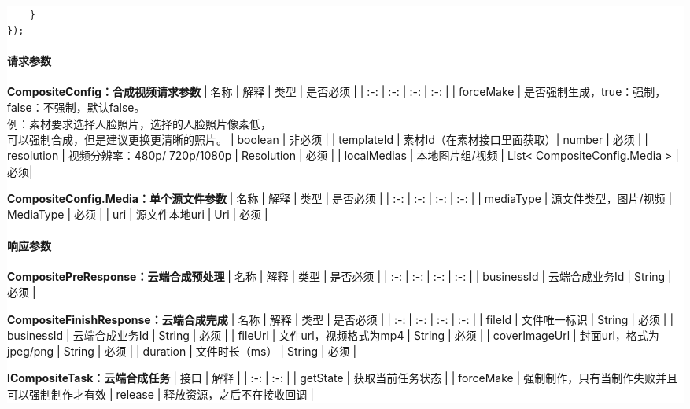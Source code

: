 ```
    }
});
```
#### 请求参数
**CompositeConfig：合成视频请求参数**
| 名称  | 解释 | 类型 | 是否必须 |
| :-: | :-: | :-: | :-: |
| forceMake | 是否强制生成，true：强制，false：不强制，默认false。<br>例：素材要求选择人脸照片，选择的人脸照片像素低，<br>可以强制合成，但是建议更换更清晰的照片。 | boolean | 非必须 | 
| templateId | 素材Id（在素材接口里面获取）| number | 必须 | 
| resolution | 视频分辨率：480p/ 720p/1080p | Resolution | 必须 | 
| localMedias | 本地图片组/视频 | List< CompositeConfig.Media > | 必须|

**CompositeConfig.Media：单个源文件参数**
| 名称  | 解释 | 类型 | 是否必须 |
| :-: | :-: | :-: | :-: |
| mediaType | 源文件类型，图片/视频 | MediaType | 必须 |
| uri | 源文件本地uri | Uri | 必须 | 
#### 响应参数
**CompositePreResponse：云端合成预处理**
| 名称  | 解释 | 类型 | 是否必须 |
| :-: | :-: | :-: | :-: |
| businessId | 云端合成业务Id | String | 必须 |

**CompositeFinishResponse：云端合成完成**
| 名称  | 解释 | 类型 | 是否必须 |
| :-: | :-: | :-: | :-: |
| fileId | 文件唯一标识 | String | 必须 |
| businessId | 云端合成业务Id | String | 必须 | 
| fileUrl | 文件url，视频格式为mp4 | String | 必须 |
| coverImageUrl | 封面url，格式为jpeg/png | String | 必须 | 
| duration | 文件时长（ms） | String | 必须 |

**ICompositeTask：云端合成任务**
| 接口 | 解释 |
| :-: | :-: |
| getState | 获取当前任务状态 | 
| forceMake | 强制制作，只有当制作失败并且可以强制制作才有效
| release | 释放资源，之后不在接收回调 | 
